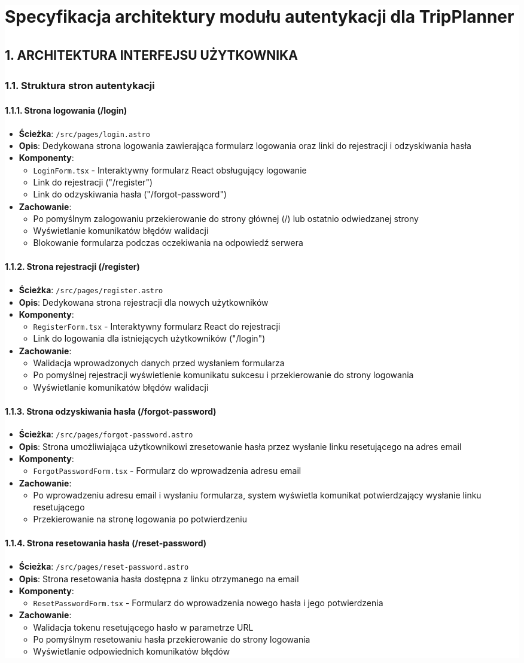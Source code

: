 # Specyfikacja architektury modułu autentykacji dla TripPlanner

## 1. ARCHITEKTURA INTERFEJSU UŻYTKOWNIKA

### 1.1. Struktura stron autentykacji

#### 1.1.1. Strona logowania (/login)
- **Ścieżka**: `/src/pages/login.astro`
- **Opis**: Dedykowana strona logowania zawierająca formularz logowania oraz linki do rejestracji i odzyskiwania hasła
- **Komponenty**:
  - `LoginForm.tsx` - Interaktywny formularz React obsługujący logowanie
  - Link do rejestracji ("/register")
  - Link do odzyskiwania hasła ("/forgot-password")
- **Zachowanie**:
  - Po pomyślnym zalogowaniu przekierowanie do strony głównej (/) lub ostatnio odwiedzanej strony
  - Wyświetlanie komunikatów błędów walidacji
  - Blokowanie formularza podczas oczekiwania na odpowiedź serwera

#### 1.1.2. Strona rejestracji (/register)
- **Ścieżka**: `/src/pages/register.astro`
- **Opis**: Dedykowana strona rejestracji dla nowych użytkowników
- **Komponenty**:
  - `RegisterForm.tsx` - Interaktywny formularz React do rejestracji
  - Link do logowania dla istniejących użytkowników ("/login")
- **Zachowanie**:
  - Walidacja wprowadzonych danych przed wysłaniem formularza
  - Po pomyślnej rejestracji wyświetlenie komunikatu sukcesu i przekierowanie do strony logowania
  - Wyświetlanie komunikatów błędów walidacji

#### 1.1.3. Strona odzyskiwania hasła (/forgot-password)
- **Ścieżka**: `/src/pages/forgot-password.astro`
- **Opis**: Strona umożliwiająca użytkownikowi zresetowanie hasła przez wysłanie linku resetującego na adres email
- **Komponenty**:
  - `ForgotPasswordForm.tsx` - Formularz do wprowadzenia adresu email
- **Zachowanie**:
  - Po wprowadzeniu adresu email i wysłaniu formularza, system wyświetla komunikat potwierdzający wysłanie linku resetującego
  - Przekierowanie na stronę logowania po potwierdzeniu

#### 1.1.4. Strona resetowania hasła (/reset-password)
- **Ścieżka**: `/src/pages/reset-password.astro`
- **Opis**: Strona resetowania hasła dostępna z linku otrzymanego na email
- **Komponenty**:
  - `ResetPasswordForm.tsx` - Formularz do wprowadzenia nowego hasła i jego potwierdzenia
- **Zachowanie**:
  - Walidacja tokenu resetującego hasło w parametrze URL
  - Po pomyślnym resetowaniu hasła przekierowanie do strony logowania
  - Wyświetlanie odpowiednich komunikatów błędów

